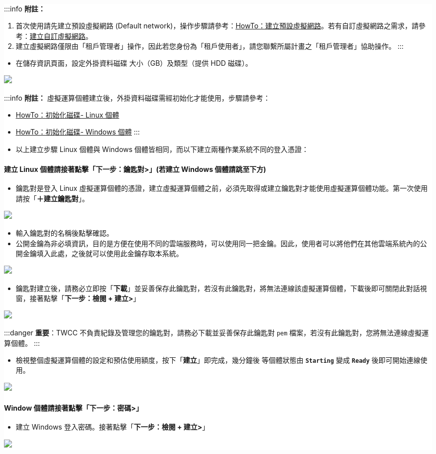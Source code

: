 :::info
<i class="fa fa-paperclip fa-20" aria-hidden="true"></i> **附註：** 
1. 首次使用請先建立預設虛擬網路 (Default network)，操作步驟請參考：[<ins>HowTo：建立預設虛擬網路</ins>](https://man.twcc.ai/@twccdocs/howto-vnw-create-default-network-zh)。若有自訂虛擬網路之需求，請參考：[<ins>建立自訂虛擬網路</ins>](#建立自訂虛擬網路)。
2. 建立虛擬網路僅限由「租戶管理者」操作，因此若您身份為「租戶使用者」，請您聯繫所屬計畫之「租戶管理者」協助操作。
:::


* 在儲存資訊頁面，設定外掛資料磁碟 大小（GB）及類型（提供 HDD 磁碟）。

![](https://cos.twcc.ai/SYS-MANUAL/uploads/upload_d9dafe55ac87c92b4b0c06678699c836.png)

:::info
<i class="fa fa-paperclip fa-20" aria-hidden="true"></i> **附註：** 虛擬運算個體建立後，外掛資料磁碟需經初始化才能使用，步驟請參考：

- [<ins>HowTo：初始化磁碟- Linux 個體</ins>](https://man.twcc.ai/@twccdocs/howto-bss-init-vol-linux-zh)
- [<ins>HowTo：初始化磁碟- Windows 個體</ins>](https://man.twcc.ai/@twccdocs/howto-bss-init-vol-windows-zh)
:::




- 以上建立步驟 Linux 個體與 Windows 個體皆相同，而以下建立兩種作業系統不同的登入憑證：

#### **建立 Linux 個體請接著點擊「下一步：鑰匙對>」(若建立 Windows 個體請跳至下方)**

* 鑰匙對是登入 Linux 虛擬運算個體的憑證，建立虛擬運算個體之前，必須先取得或建立鑰匙對才能使用虛擬運算個體功能。第一次使用請按「**＋建立鑰匙對**」。

![](https://cos.twcc.ai/SYS-MANUAL/uploads/upload_b07e58c36056e7bf120a6e35a70bc70c.png)


* 輸入鑰匙對的名稱後點擊確認。
* 公開金鑰為非必填資訊，目的是方便在使用不同的雲端服務時，可以使用同一把金鑰。因此，使用者可以將他們在其他雲端系統內的公開金鑰填入此處，之後就可以使用此金鑰存取本系統。

![](https://cos.twcc.ai/SYS-MANUAL/uploads/upload_57a261c1f9903c2753530ce5e16bfa85.png)


* 鑰匙對建立後，請務必立即按「**下載**」並妥善保存此鑰匙對，若沒有此鑰匙對，將無法連線該虛擬運算個體，下載後即可關閉此對話視窗，接著點擊「**下一步：檢閱 + 建立>**」

![](https://cos.twcc.ai/SYS-MANUAL/uploads/upload_4d64cb97650700d44ec73f9bc5c5ba46.png)


:::danger
<i class="fa fa-exclamation-triangle" aria-hidden="true"></i> **重要**：TWCC 不負責紀錄及管理您的鑰匙對，請務必下載並妥善保存此鑰匙對 `pem` 檔案，若沒有此鑰匙對，您將無法連線虛擬運算個體。
:::

* 檢視整個虛擬運算個體的設定和預估使用額度，按下「**建立**」即完成，幾分鐘後 等個體狀態由 **`Starting`** 變成 **`Ready`** 後即可開始連線使用。

![](https://cos.twcc.ai/SYS-MANUAL/uploads/upload_0cf0278e435ce3fbaa96a8631e3f3ec7.png)


#### **Window 個體請接著點擊「下一步：密碼>」**

- 建立 Windows 登入密碼。接著點擊「**下一步：檢閱 + 建立>**」


![](https://cos.twcc.ai/SYS-MANUAL/uploads/upload_5f16ac8f01c7141e7f5fd22120e120c2.png)
